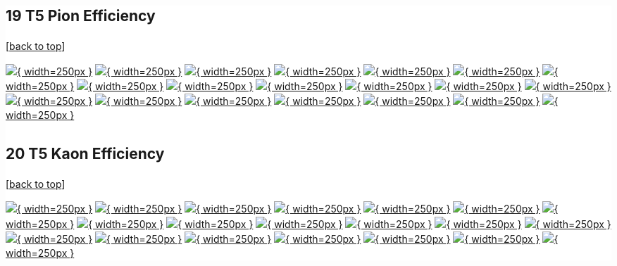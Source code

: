 
## <a name="19"></a> 19 T5 Pion Efficiency

 [[back to top](#top)]

[![](../mtv/var/T5_base_211_0_eff_pt.png){ width=250px }](T5_base_211_0_eff_pt.html)
[![](../mtv/var/T5_base_211_0_eff_ptzoom.png){ width=250px }](T5_base_211_0_eff_ptzoom.html)
[![](../mtv/var/T5_base_211_0_eff_ptlow.png){ width=250px }](T5_base_211_0_eff_ptlow.html)
[![](../mtv/var/T5_base_211_0_eff_ptlowzoom.png){ width=250px }](T5_base_211_0_eff_ptlowzoom.html)
[![](../mtv/var/T5_base_211_0_eff_ptmtv.png){ width=250px }](T5_base_211_0_eff_ptmtv.html)
[![](../mtv/var/T5_base_211_0_eff_ptmtvzoom.png){ width=250px }](T5_base_211_0_eff_ptmtvzoom.html)
[![](../mtv/var/T5_base_211_0_eff_eta.png){ width=250px }](T5_base_211_0_eff_eta.html)
[![](../mtv/var/T5_base_211_0_eff_etazoom.png){ width=250px }](T5_base_211_0_eff_etazoom.html)
[![](../mtv/var/T5_base_211_0_eff_etacoarse.png){ width=250px }](T5_base_211_0_eff_etacoarse.html)
[![](../mtv/var/T5_base_211_0_eff_etacoarsezoom.png){ width=250px }](T5_base_211_0_eff_etacoarsezoom.html)
[![](../mtv/var/T5_base_211_0_eff_phi.png){ width=250px }](T5_base_211_0_eff_phi.html)
[![](../mtv/var/T5_base_211_0_eff_phizoom.png){ width=250px }](T5_base_211_0_eff_phizoom.html)
[![](../mtv/var/T5_base_211_0_eff_phicoarse.png){ width=250px }](T5_base_211_0_eff_phicoarse.html)
[![](../mtv/var/T5_base_211_0_eff_phicoarsezoom.png){ width=250px }](T5_base_211_0_eff_phicoarsezoom.html)
[![](../mtv/var/T5_base_211_0_eff_dxy.png){ width=250px }](T5_base_211_0_eff_dxy.html)
[![](../mtv/var/T5_base_211_0_eff_dxycoarse.png){ width=250px }](T5_base_211_0_eff_dxycoarse.html)
[![](../mtv/var/T5_base_211_0_eff_dxycoarsezoom.png){ width=250px }](T5_base_211_0_eff_dxycoarsezoom.html)
[![](../mtv/var/T5_base_211_0_eff_dz.png){ width=250px }](T5_base_211_0_eff_dz.html)
[![](../mtv/var/T5_base_211_0_eff_dzcoarse.png){ width=250px }](T5_base_211_0_eff_dzcoarse.html)
[![](../mtv/var/T5_base_211_0_eff_dzcoarsezoom.png){ width=250px }](T5_base_211_0_eff_dzcoarsezoom.html)


## <a name="20"></a> 20 T5 Kaon Efficiency

 [[back to top](#top)]

[![](../mtv/var/T5_base_321_0_eff_pt.png){ width=250px }](T5_base_321_0_eff_pt.html)
[![](../mtv/var/T5_base_321_0_eff_ptzoom.png){ width=250px }](T5_base_321_0_eff_ptzoom.html)
[![](../mtv/var/T5_base_321_0_eff_ptlow.png){ width=250px }](T5_base_321_0_eff_ptlow.html)
[![](../mtv/var/T5_base_321_0_eff_ptlowzoom.png){ width=250px }](T5_base_321_0_eff_ptlowzoom.html)
[![](../mtv/var/T5_base_321_0_eff_ptmtv.png){ width=250px }](T5_base_321_0_eff_ptmtv.html)
[![](../mtv/var/T5_base_321_0_eff_ptmtvzoom.png){ width=250px }](T5_base_321_0_eff_ptmtvzoom.html)
[![](../mtv/var/T5_base_321_0_eff_eta.png){ width=250px }](T5_base_321_0_eff_eta.html)
[![](../mtv/var/T5_base_321_0_eff_etazoom.png){ width=250px }](T5_base_321_0_eff_etazoom.html)
[![](../mtv/var/T5_base_321_0_eff_etacoarse.png){ width=250px }](T5_base_321_0_eff_etacoarse.html)
[![](../mtv/var/T5_base_321_0_eff_etacoarsezoom.png){ width=250px }](T5_base_321_0_eff_etacoarsezoom.html)
[![](../mtv/var/T5_base_321_0_eff_phi.png){ width=250px }](T5_base_321_0_eff_phi.html)
[![](../mtv/var/T5_base_321_0_eff_phizoom.png){ width=250px }](T5_base_321_0_eff_phizoom.html)
[![](../mtv/var/T5_base_321_0_eff_phicoarse.png){ width=250px }](T5_base_321_0_eff_phicoarse.html)
[![](../mtv/var/T5_base_321_0_eff_phicoarsezoom.png){ width=250px }](T5_base_321_0_eff_phicoarsezoom.html)
[![](../mtv/var/T5_base_321_0_eff_dxy.png){ width=250px }](T5_base_321_0_eff_dxy.html)
[![](../mtv/var/T5_base_321_0_eff_dxycoarse.png){ width=250px }](T5_base_321_0_eff_dxycoarse.html)
[![](../mtv/var/T5_base_321_0_eff_dxycoarsezoom.png){ width=250px }](T5_base_321_0_eff_dxycoarsezoom.html)
[![](../mtv/var/T5_base_321_0_eff_dz.png){ width=250px }](T5_base_321_0_eff_dz.html)
[![](../mtv/var/T5_base_321_0_eff_dzcoarse.png){ width=250px }](T5_base_321_0_eff_dzcoarse.html)
[![](../mtv/var/T5_base_321_0_eff_dzcoarsezoom.png){ width=250px }](T5_base_321_0_eff_dzcoarsezoom.html)
